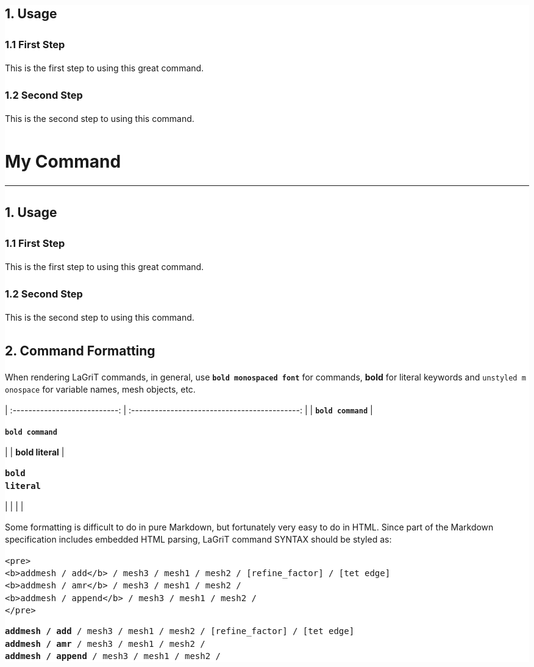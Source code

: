 ## 1. Usage 
### 1.1 First Step 
This is the first step to using this great command.

### 1.2 Second Step 
This is the second step to using this command.
</pre>
<div class="rendered">
<h1>My Command</h1>
<hr/>
<h2>1. Usage</h2>
<h3>1.1 First Step</h3>
  <p>This is the first step to using this great command.<br></p>
<h3>1.2 Second Step</h3>
  <p>This is the second step to using this command.</p>
</div>
</div>

## 2. Command Formatting <a name="cmdformatting"></a>

When rendering LaGriT commands, in general, use **`bold monospaced font`** for commands, **bold** for literal keywords and `unstyled monospace` for variable names, mesh objects, etc.

| :---------------------------: | :-------------------------------------------: |
| **`bold command`**            | <pre class="source">**`bold command`** </pre> |
| **bold literal**               | <pre class="source">**bold literal** </pre>   |
|   |  |


Some formatting is difficult to do in pure Markdown, but fortunately very easy to do in HTML.
Since part of the Markdown specification includes embedded HTML parsing, LaGriT command SYNTAX should be styled as:


<div class="markdown-example" id="example-text">

<pre class="source">
&lt;pre&gt;
&lt;b&gt;addmesh / add&lt;/b&gt; / mesh3 / mesh1 / mesh2 / [refine_factor] / [tet edge]
&lt;b&gt;addmesh / amr&lt;/b&gt; / mesh3 / mesh1 / mesh2 /
&lt;b&gt;addmesh / append&lt;/b&gt; / mesh3 / mesh1 / mesh2 /
&lt;/pre&gt;
</pre>
<div class="rendered">
<pre>
<b>addmesh / add</b> / mesh3 / mesh1 / mesh2 / [refine_factor] / [tet edge]
<b>addmesh / amr</b> / mesh3 / mesh1 / mesh2 /
<b>addmesh / append</b> / mesh3 / mesh1 / mesh2 /
</pre>
</div>
</div>
